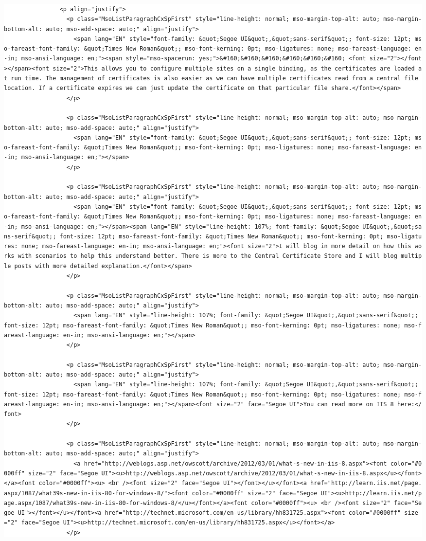                     <p align="justify">
                      <p class="MsoListParagraphCxSpFirst" style="line-height: normal; mso-margin-top-alt: auto; mso-margin-bottom-alt: auto; mso-add-space: auto;" align="justify">
                        <span lang="EN" style="font-family: &quot;Segoe UI&quot;,&quot;sans-serif&quot;; font-size: 12pt; mso-fareast-font-family: &quot;Times New Roman&quot;; mso-font-kerning: 0pt; mso-ligatures: none; mso-fareast-language: en-in; mso-ansi-language: en;"><span style="mso-spacerun: yes;">&#160;&#160;&#160;&#160;&#160;&#160; <font size="2"></font></span><font size="2">This allows you to configure multiple sites on a single binding, as the certificates are loaded at run time. The management of certificates is also easier as we can have multiple certificates read from a central file location. If a certificate expires we can just update the certificate on that particular file share.</font></span>
                      </p>
                      
                      <p class="MsoListParagraphCxSpFirst" style="line-height: normal; mso-margin-top-alt: auto; mso-margin-bottom-alt: auto; mso-add-space: auto;" align="justify">
                        <span lang="EN" style="font-family: &quot;Segoe UI&quot;,&quot;sans-serif&quot;; font-size: 12pt; mso-fareast-font-family: &quot;Times New Roman&quot;; mso-font-kerning: 0pt; mso-ligatures: none; mso-fareast-language: en-in; mso-ansi-language: en;"></span>
                      </p>
                      
                      <p class="MsoListParagraphCxSpFirst" style="line-height: normal; mso-margin-top-alt: auto; mso-margin-bottom-alt: auto; mso-add-space: auto;" align="justify">
                        <span lang="EN" style="font-family: &quot;Segoe UI&quot;,&quot;sans-serif&quot;; font-size: 12pt; mso-fareast-font-family: &quot;Times New Roman&quot;; mso-font-kerning: 0pt; mso-ligatures: none; mso-fareast-language: en-in; mso-ansi-language: en;"></span><span lang="EN" style="line-height: 107%; font-family: &quot;Segoe UI&quot;,&quot;sans-serif&quot;; font-size: 12pt; mso-fareast-font-family: &quot;Times New Roman&quot;; mso-font-kerning: 0pt; mso-ligatures: none; mso-fareast-language: en-in; mso-ansi-language: en;"><font size="2">I will blog in more detail on how this works with scenarios to help this understand better. There is more to the Central Certificate Store and I will blog multiple posts with more detailed explanation.</font></span>
                      </p>
                      
                      <p class="MsoListParagraphCxSpFirst" style="line-height: normal; mso-margin-top-alt: auto; mso-margin-bottom-alt: auto; mso-add-space: auto;" align="justify">
                        <span lang="EN" style="line-height: 107%; font-family: &quot;Segoe UI&quot;,&quot;sans-serif&quot;; font-size: 12pt; mso-fareast-font-family: &quot;Times New Roman&quot;; mso-font-kerning: 0pt; mso-ligatures: none; mso-fareast-language: en-in; mso-ansi-language: en;"></span>
                      </p>
                      
                      <p class="MsoListParagraphCxSpFirst" style="line-height: normal; mso-margin-top-alt: auto; mso-margin-bottom-alt: auto; mso-add-space: auto;" align="justify">
                        <span lang="EN" style="line-height: 107%; font-family: &quot;Segoe UI&quot;,&quot;sans-serif&quot;; font-size: 12pt; mso-fareast-font-family: &quot;Times New Roman&quot;; mso-font-kerning: 0pt; mso-ligatures: none; mso-fareast-language: en-in; mso-ansi-language: en;"></span><font size="2" face="Segoe UI">You can read more on IIS 8 here:</font>
                      </p>
                      
                      <p class="MsoListParagraphCxSpFirst" style="line-height: normal; mso-margin-top-alt: auto; mso-margin-bottom-alt: auto; mso-add-space: auto;" align="justify">
                        <a href="http://weblogs.asp.net/owscott/archive/2012/03/01/what-s-new-in-iis-8.aspx"><font color="#0000ff" size="2" face="Segoe UI"><u>http://weblogs.asp.net/owscott/archive/2012/03/01/what-s-new-in-iis-8.aspx</u></font></a><font color="#0000ff"><u> <br /><font size="2" face="Segoe UI"></font></u></font><a href="http://learn.iis.net/page.aspx/1087/what39s-new-in-iis-80-for-windows-8/"><font color="#0000ff" size="2" face="Segoe UI"><u>http://learn.iis.net/page.aspx/1087/what39s-new-in-iis-80-for-windows-8/</u></font></a><font color="#0000ff"><u> <br /><font size="2" face="Segoe UI"></font></u></font><a href="http://technet.microsoft.com/en-us/library/hh831725.aspx"><font color="#0000ff" size="2" face="Segoe UI"><u>http://technet.microsoft.com/en-us/library/hh831725.aspx</u></font></a>
                      </p>
                      